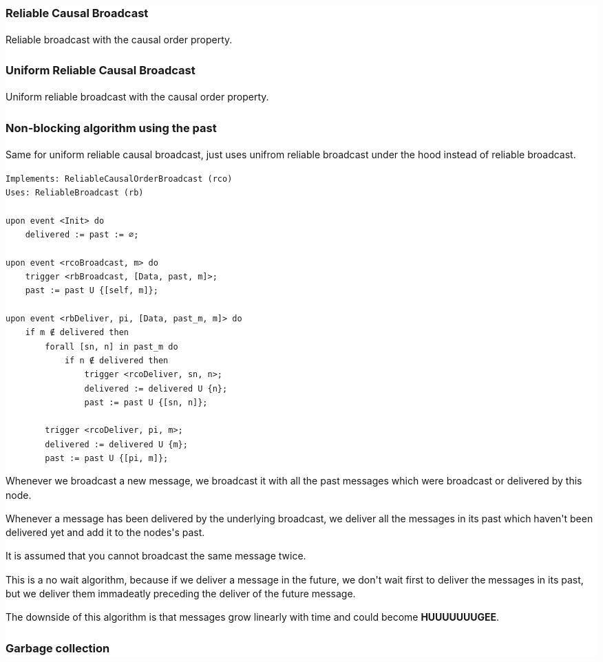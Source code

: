 ### Reliable Causal Broadcast

Reliable broadcast with the causal order property.

### Uniform Reliable Causal Broadcast

Uniform reliable broadcast with the causal order property.

### Non-blocking algorithm using the past

Same for uniform reliable causal broadcast, just uses unifrom reliable broadcast under the hood instead of reliable broadcast.

```dapseudo
Implements: ReliableCausalOrderBroadcast (rco)
Uses: ReliableBroadcast (rb)

upon event <Init> do
    delivered := past := ∅;

upon event <rcoBroadcast, m> do
    trigger <rbBroadcast, [Data, past, m]>;
    past := past U {[self, m]};

upon event <rbDeliver, pi, [Data, past_m, m]> do
    if m ∉ delivered then
        forall [sn, n] in past_m do
            if n ∉ delivered then
                trigger <rcoDeliver, sn, n>;
                delivered := delivered U {n};
                past := past U {[sn, n]};

        trigger <rcoDeliver, pi, m>;
        delivered := delivered U {m};
        past := past U {[pi, m]};

```

Whenever we broadcast a new message, we broadcast it with all the past messages which were broadcast or delivered by this node.

Whenever a message has been delivered by the underlying broadcast, we deliver all the messages in its past which haven't been delivered yet and add it to the nodes's past.

It is assumed that you cannot broadcast the same message twice.

This is a no wait algorithm, because if we deliver a message in the future, we don't wait first to deliver the messages in its past, but we deliver them immadeatly preceding the deliver of the future message.

The downside of this algorithm is that messages grow linearly with time and could become **HUUUUUUUGEE**.

### Garbage collection
